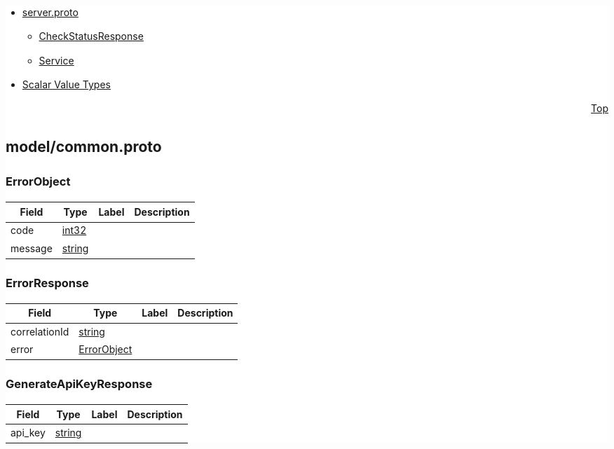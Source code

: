 - [server.proto](#server-proto)
    - [CheckStatusResponse](#servicev1-CheckStatusResponse)

    - [Service](#servicev1-Service)

- [Scalar Value Types](#scalar-value-types)



<a name="model_common-proto"></a>
<p align="right"><a href="#top">Top</a></p>

## model/common.proto



<a name="servicev1-ErrorObject"></a>

### ErrorObject



| Field | Type | Label | Description |
| ----- | ---- | ----- | ----------- |
| code | [int32](#int32) |  |  |
| message | [string](#string) |  |  |






<a name="servicev1-ErrorResponse"></a>

### ErrorResponse



| Field | Type | Label | Description |
| ----- | ---- | ----- | ----------- |
| correlationId | [string](#string) |  |  |
| error | [ErrorObject](#servicev1-ErrorObject) |  |  |






<a name="servicev1-GenerateApiKeyResponse"></a>

### GenerateApiKeyResponse



| Field | Type | Label | Description |
| ----- | ---- | ----- | ----------- |
| api_key | [string](#string) |  |  |



